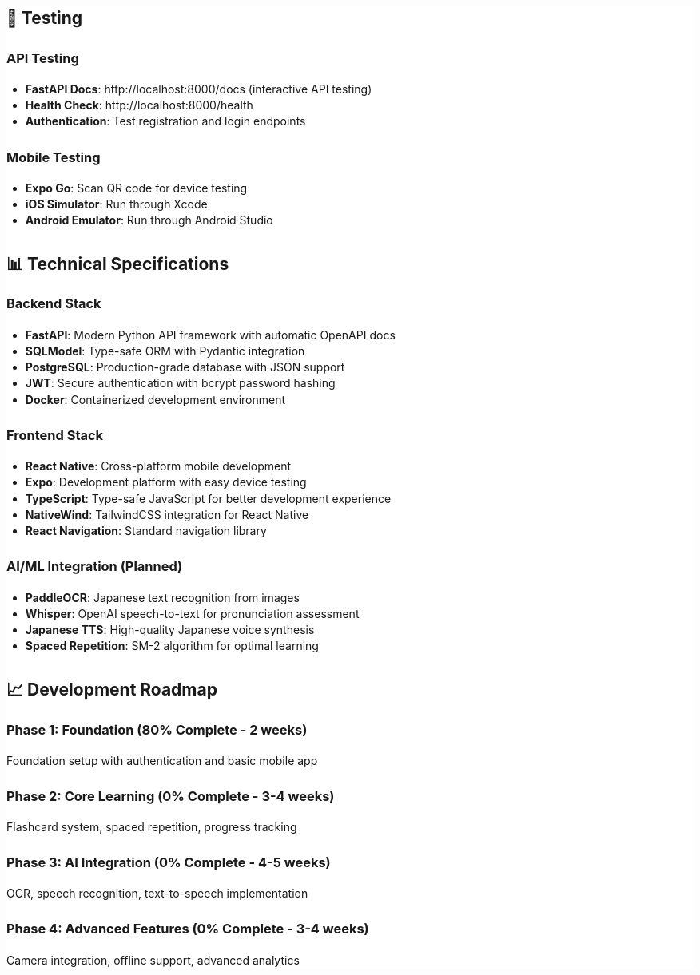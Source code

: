 ## 🧪 Testing

### **API Testing**
- **FastAPI Docs**: http://localhost:8000/docs (interactive API testing)
- **Health Check**: http://localhost:8000/health
- **Authentication**: Test registration and login endpoints

### **Mobile Testing**
- **Expo Go**: Scan QR code for device testing
- **iOS Simulator**: Run through Xcode
- **Android Emulator**: Run through Android Studio

## 📊 Technical Specifications

### **Backend Stack**
- **FastAPI**: Modern Python API framework with automatic OpenAPI docs
- **SQLModel**: Type-safe ORM with Pydantic integration
- **PostgreSQL**: Production-grade database with JSON support
- **JWT**: Secure authentication with bcrypt password hashing
- **Docker**: Containerized development environment

### **Frontend Stack**
- **React Native**: Cross-platform mobile development
- **Expo**: Development platform with easy device testing
- **TypeScript**: Type-safe JavaScript for better development experience
- **NativeWind**: TailwindCSS integration for React Native
- **React Navigation**: Standard navigation library

### **AI/ML Integration (Planned)**
- **PaddleOCR**: Japanese text recognition from images
- **Whisper**: OpenAI speech-to-text for pronunciation assessment
- **Japanese TTS**: High-quality Japanese voice synthesis
- **Spaced Repetition**: SM-2 algorithm for optimal learning

## 📈 Development Roadmap

### **Phase 1: Foundation (80% Complete - 2 weeks)**
Foundation setup with authentication and basic mobile app

### **Phase 2: Core Learning (0% Complete - 3-4 weeks)**  
Flashcard system, spaced repetition, progress tracking

### **Phase 3: AI Integration (0% Complete - 4-5 weeks)**
OCR, speech recognition, text-to-speech implementation

### **Phase 4: Advanced Features (0% Complete - 3-4 weeks)**
Camera integration, offline support, advanced analytics
